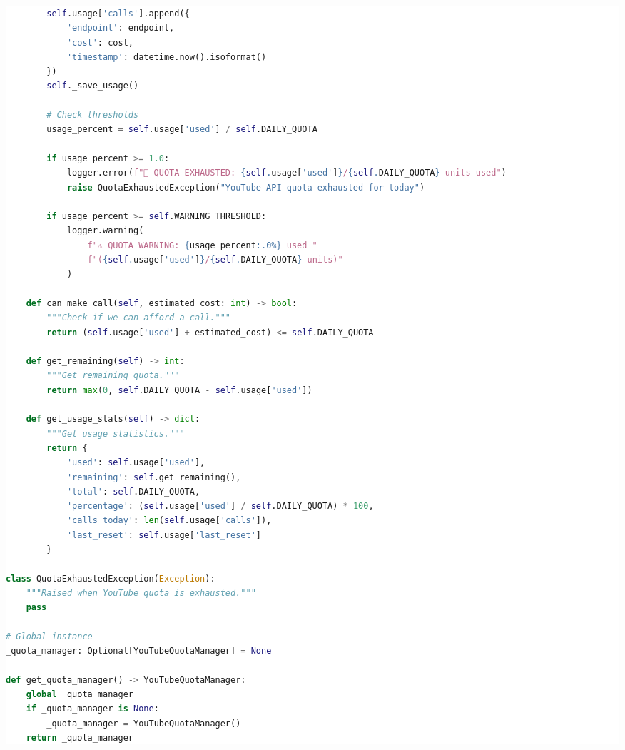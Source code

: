 ```python
        self.usage['calls'].append({
            'endpoint': endpoint,
            'cost': cost,
            'timestamp': datetime.now().isoformat()
        })
        self._save_usage()
        
        # Check thresholds
        usage_percent = self.usage['used'] / self.DAILY_QUOTA
        
        if usage_percent >= 1.0:
            logger.error(f"🚨 QUOTA EXHAUSTED: {self.usage['used']}/{self.DAILY_QUOTA} units used")
            raise QuotaExhaustedException("YouTube API quota exhausted for today")
        
        if usage_percent >= self.WARNING_THRESHOLD:
            logger.warning(
                f"⚠️ QUOTA WARNING: {usage_percent:.0%} used "
                f"({self.usage['used']}/{self.DAILY_QUOTA} units)"
            )
    
    def can_make_call(self, estimated_cost: int) -> bool:
        """Check if we can afford a call."""
        return (self.usage['used'] + estimated_cost) <= self.DAILY_QUOTA
    
    def get_remaining(self) -> int:
        """Get remaining quota."""
        return max(0, self.DAILY_QUOTA - self.usage['used'])
    
    def get_usage_stats(self) -> dict:
        """Get usage statistics."""
        return {
            'used': self.usage['used'],
            'remaining': self.get_remaining(),
            'total': self.DAILY_QUOTA,
            'percentage': (self.usage['used'] / self.DAILY_QUOTA) * 100,
            'calls_today': len(self.usage['calls']),
            'last_reset': self.usage['last_reset']
        }

class QuotaExhaustedException(Exception):
    """Raised when YouTube quota is exhausted."""
    pass

# Global instance
_quota_manager: Optional[YouTubeQuotaManager] = None

def get_quota_manager() -> YouTubeQuotaManager:
    global _quota_manager
    if _quota_manager is None:
        _quota_manager = YouTubeQuotaManager()
    return _quota_manager
```
